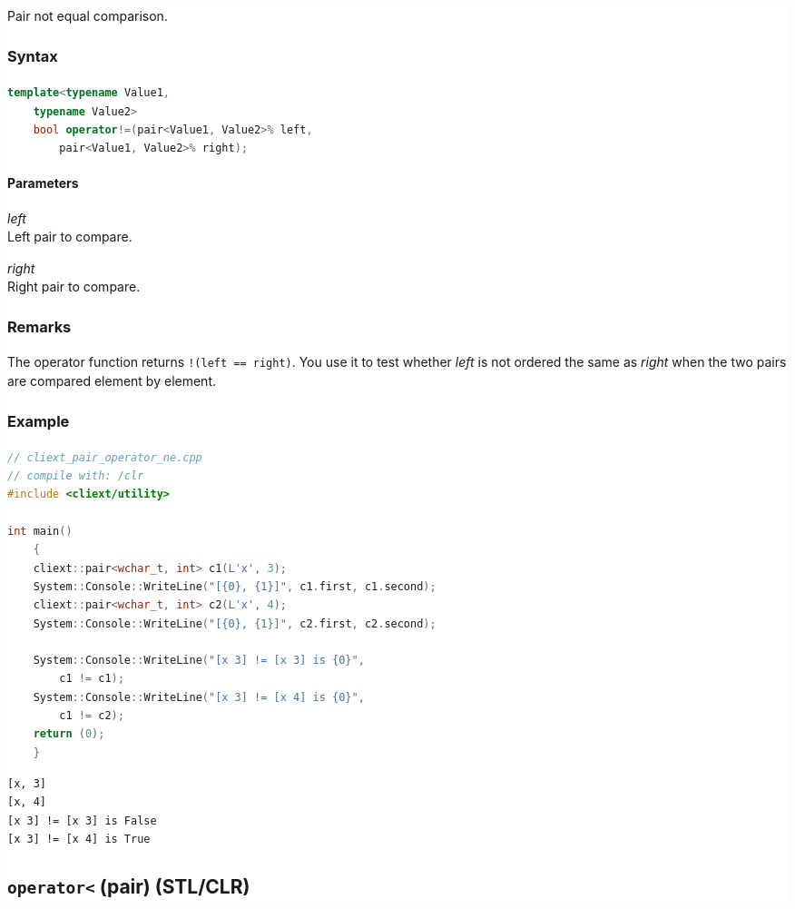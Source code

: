 Pair not equal comparison.

### Syntax

```cpp
template<typename Value1,
    typename Value2>
    bool operator!=(pair<Value1, Value2>% left,
        pair<Value1, Value2>% right);
```

#### Parameters

*left*<br/>
Left pair to compare.

*right*<br/>
Right pair to compare.

### Remarks

The operator function returns `!(left == right)`. You use it to test whether *left* is not ordered the same as *right* when the two pairs are compared element by element.

### Example

```cpp
// cliext_pair_operator_ne.cpp
// compile with: /clr
#include <cliext/utility>

int main()
    {
    cliext::pair<wchar_t, int> c1(L'x', 3);
    System::Console::WriteLine("[{0}, {1}]", c1.first, c1.second);
    cliext::pair<wchar_t, int> c2(L'x', 4);
    System::Console::WriteLine("[{0}, {1}]", c2.first, c2.second);

    System::Console::WriteLine("[x 3] != [x 3] is {0}",
        c1 != c1);
    System::Console::WriteLine("[x 3] != [x 4] is {0}",
        c1 != c2);
    return (0);
    }
```

```Output
[x, 3]
[x, 4]
[x 3] != [x 3] is False
[x 3] != [x 4] is True
```

## <a name="op_lt"></a> `operator<` (pair) (STL/CLR)
